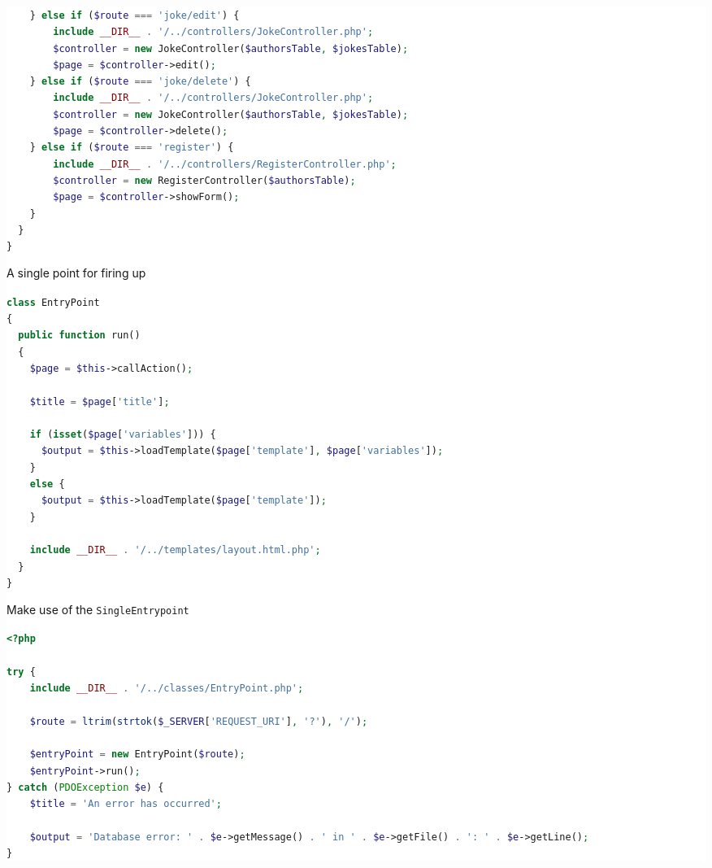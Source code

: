 ```php
    } else if ($route === 'joke/edit') {
        include __DIR__ . '/../controllers/JokeController.php';
        $controller = new JokeController($authorsTable, $jokesTable);
        $page = $controller->edit();
    } else if ($route === 'joke/delete') {
        include __DIR__ . '/../controllers/JokeController.php';
        $controller = new JokeController($authorsTable, $jokesTable);
        $page = $controller->delete();
    } else if ($route === 'register') {
        include __DIR__ . '/../controllers/RegisterController.php';
        $controller = new RegisterController($authorsTable);
        $page = $controller->showForm();
    }
  }
}
```

A single point for firing up

```php
class EntryPoint
{
  public function run()
  {
    $page = $this->callAction();

    $title = $page['title'];

    if (isset($page['variables'])) {
      $output = $this->loadTemplate($page['template'], $page['variables']);
    }
    else {
      $output = $this->loadTemplate($page['template']);
    }

    include __DIR__ . '/../templates/layout.html.php';
  }
}
```

Make use of the `SingleEntrypoint`

```php
<?php

try {
    include __DIR__ . '/../classes/EntryPoint.php';

    $route = ltrim(strtok($_SERVER['REQUEST_URI'], '?'), '/');

    $entryPoint = new EntryPoint($route);
    $entryPoint->run();
} catch (PDOException $e) {
    $title = 'An error has occurred';

    $output = 'Database error: ' . $e->getMessage() . ' in ' . $e->getFile() . ': ' . $e->getLine();
}
```
